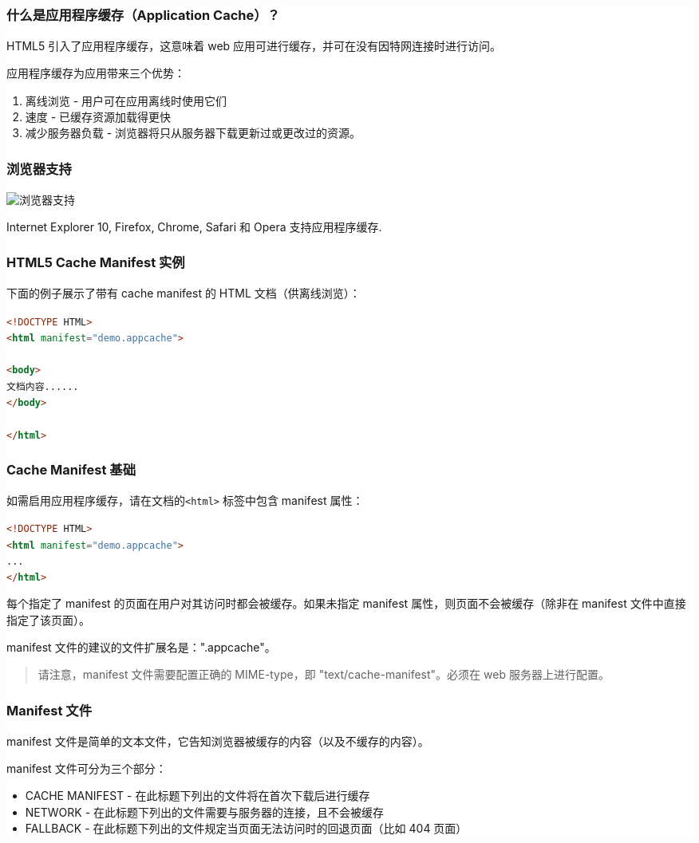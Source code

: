### 什么是应用程序缓存（Application Cache）？

HTML5 引入了应用程序缓存，这意味着 web 应用可进行缓存，并可在没有因特网连接时进行访问。

应用程序缓存为应用带来三个优势：

1. 离线浏览 - 用户可在应用离线时使用它们
2. 速度 - 已缓存资源加载得更快
3. 减少服务器负载 - 浏览器将只从服务器下载更新过或更改过的资源。

### 浏览器支持

![浏览器支持](http://p9myzkds7.bkt.clouddn.com/HTML5/%E6%B5%8F%E8%A7%88%E5%99%A8%E6%94%AF%E6%8C%81-%E6%8B%96%E6%94%BE.png)

Internet Explorer 10, Firefox, Chrome, Safari 和 Opera 支持应用程序缓存.

### HTML5 Cache Manifest 实例

下面的例子展示了带有 cache manifest 的 HTML 文档（供离线浏览）：

```html
<!DOCTYPE HTML>
<html manifest="demo.appcache">

<body>
文档内容......
</body>

</html>
```

### Cache Manifest 基础

如需启用应用程序缓存，请在文档的`<html>` 标签中包含 manifest 属性：

```html
<!DOCTYPE HTML>
<html manifest="demo.appcache">
...
</html>
````
每个指定了 manifest 的页面在用户对其访问时都会被缓存。如果未指定 manifest 属性，则页面不会被缓存（除非在 manifest 文件中直接指定了该页面）。

manifest 文件的建议的文件扩展名是：".appcache"。

> 请注意，manifest 文件需要配置正确的 MIME-type，即 "text/cache-manifest"。必须在 web 服务器上进行配置。

### Manifest 文件

manifest 文件是简单的文本文件，它告知浏览器被缓存的内容（以及不缓存的内容）。

manifest 文件可分为三个部分：

- CACHE MANIFEST - 在此标题下列出的文件将在首次下载后进行缓存
- NETWORK - 在此标题下列出的文件需要与服务器的连接，且不会被缓存
- FALLBACK - 在此标题下列出的文件规定当页面无法访问时的回退页面（比如 404 页面）
